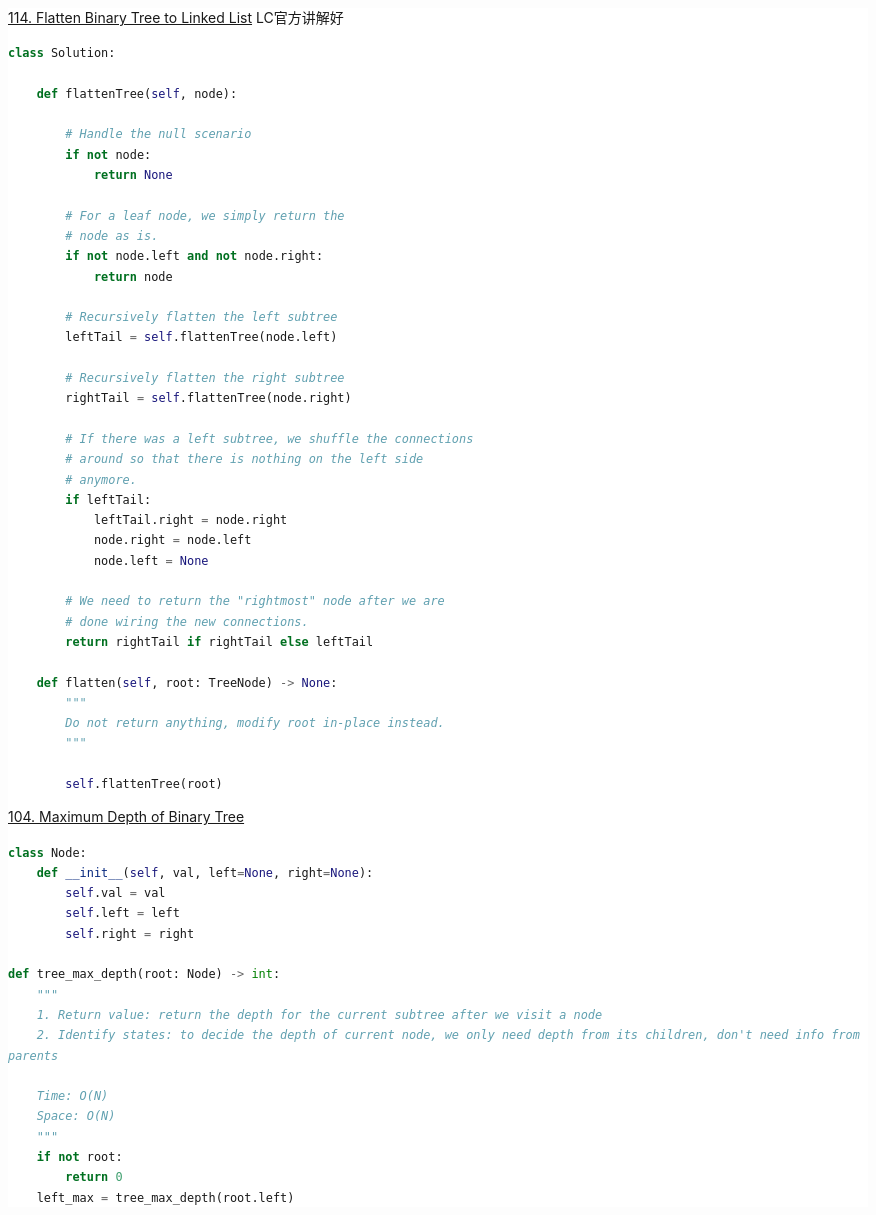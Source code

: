 [114. Flatten Binary Tree to Linked List](https://leetcode.com/problems/flatten-binary-tree-to-linked-list/)
LC官方讲解好

```py
class Solution:
    
    def flattenTree(self, node):
        
        # Handle the null scenario
        if not node:
            return None
        
        # For a leaf node, we simply return the
        # node as is.
        if not node.left and not node.right:
            return node
        
        # Recursively flatten the left subtree
        leftTail = self.flattenTree(node.left)
        
        # Recursively flatten the right subtree
        rightTail = self.flattenTree(node.right)
        
        # If there was a left subtree, we shuffle the connections
        # around so that there is nothing on the left side
        # anymore.
        if leftTail:
            leftTail.right = node.right
            node.right = node.left
            node.left = None
        
        # We need to return the "rightmost" node after we are
        # done wiring the new connections. 
        return rightTail if rightTail else leftTail
    
    def flatten(self, root: TreeNode) -> None:
        """
        Do not return anything, modify root in-place instead.
        """
        
        self.flattenTree(root)
```

[104. Maximum Depth of Binary Tree](https://leetcode.com/problems/maximum-depth-of-binary-tree/)

```py
class Node:
    def __init__(self, val, left=None, right=None):
        self.val = val
        self.left = left
        self.right = right

def tree_max_depth(root: Node) -> int:
    """
    1. Return value: return the depth for the current subtree after we visit a node
    2. Identify states: to decide the depth of current node, we only need depth from its children, don't need info from parents

    Time: O(N)
    Space: O(N)
    """
    if not root:
        return 0
    left_max = tree_max_depth(root.left)
```